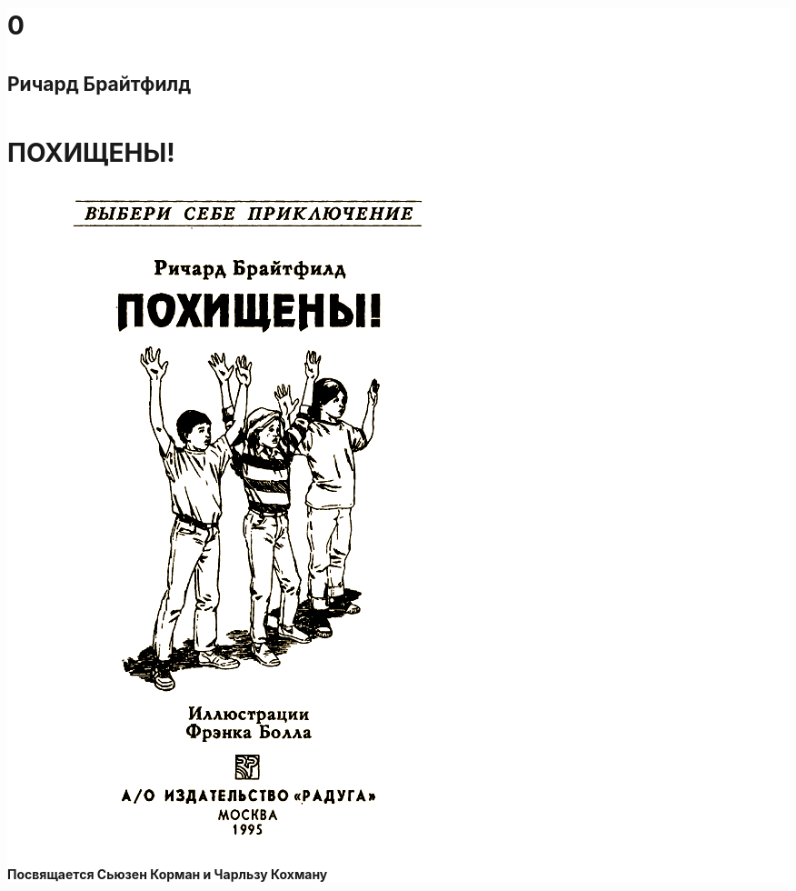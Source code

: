 # 0

## Ричард Брайтфилд

# ПОХИЩЕНЫ!

![](image/1.png)

#### Посвящается Сьюзен Корман и Чарльзу Кохману
